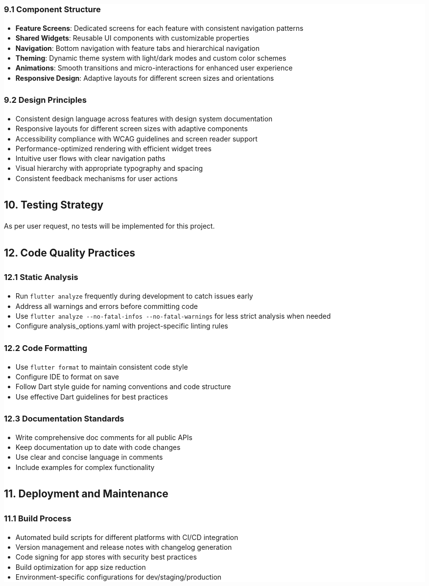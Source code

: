 ### 9.1 Component Structure
- **Feature Screens**: Dedicated screens for each feature with consistent navigation patterns
- **Shared Widgets**: Reusable UI components with customizable properties
- **Navigation**: Bottom navigation with feature tabs and hierarchical navigation
- **Theming**: Dynamic theme system with light/dark modes and custom color schemes
- **Animations**: Smooth transitions and micro-interactions for enhanced user experience
- **Responsive Design**: Adaptive layouts for different screen sizes and orientations

### 9.2 Design Principles
- Consistent design language across features with design system documentation
- Responsive layouts for different screen sizes with adaptive components
- Accessibility compliance with WCAG guidelines and screen reader support
- Performance-optimized rendering with efficient widget trees
- Intuitive user flows with clear navigation paths
- Visual hierarchy with appropriate typography and spacing
- Consistent feedback mechanisms for user actions

## 10. Testing Strategy

As per user request, no tests will be implemented for this project.

## 12. Code Quality Practices

### 12.1 Static Analysis
- Run `flutter analyze` frequently during development to catch issues early
- Address all warnings and errors before committing code
- Use `flutter analyze --no-fatal-infos --no-fatal-warnings` for less strict analysis when needed
- Configure analysis_options.yaml with project-specific linting rules

### 12.2 Code Formatting
- Use `flutter format` to maintain consistent code style
- Configure IDE to format on save
- Follow Dart style guide for naming conventions and code structure
- Use effective Dart guidelines for best practices

### 12.3 Documentation Standards
- Write comprehensive doc comments for all public APIs
- Keep documentation up to date with code changes
- Use clear and concise language in comments
- Include examples for complex functionality

## 11. Deployment and Maintenance

### 11.1 Build Process
- Automated build scripts for different platforms with CI/CD integration
- Version management and release notes with changelog generation
- Code signing for app stores with security best practices
- Build optimization for app size reduction
- Environment-specific configurations for dev/staging/production
